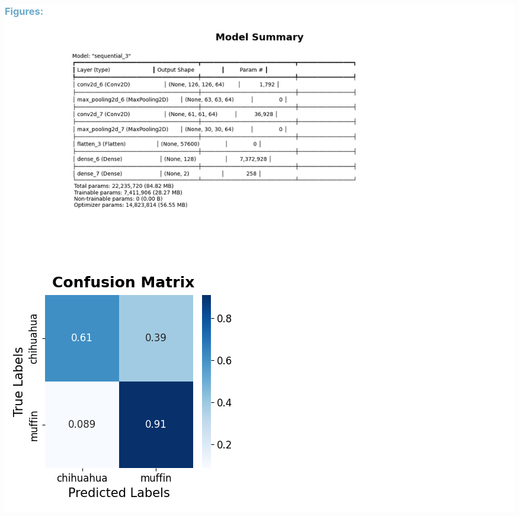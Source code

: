 

<div style="page-break-after: always;"></div>

### <span style="color:rgb(105, 169, 201);">Figures:</span>

![model_summary](./trial_80/model_summary.png)

![confusion_matrix](./trial_80/confusion_matrix.png)
